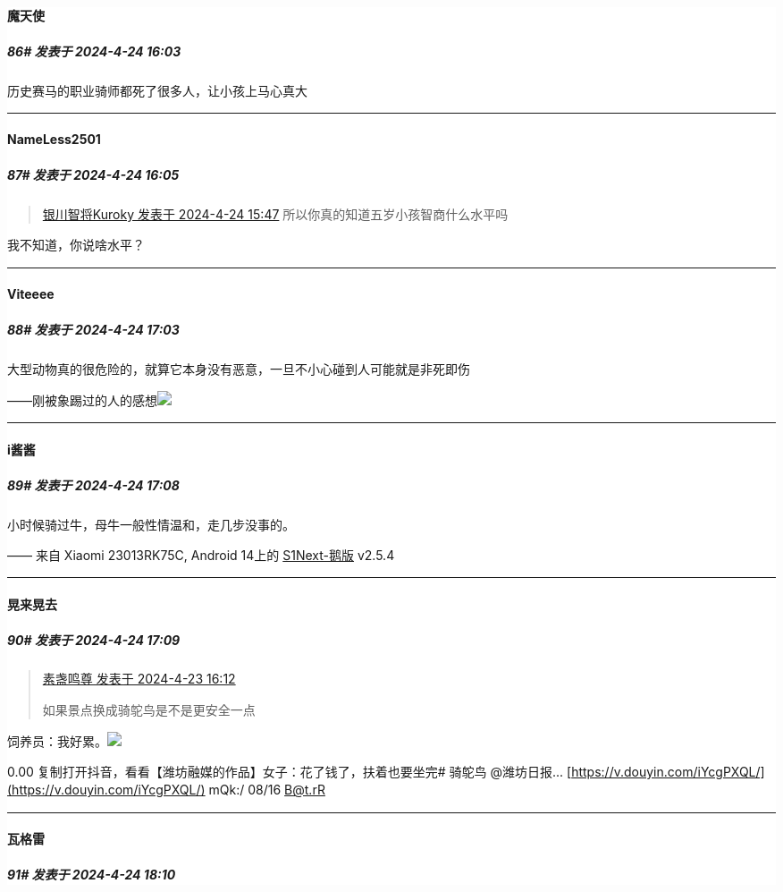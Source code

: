 ####  魔天使  
##### 86#       发表于 2024-4-24 16:03

历史赛马的职业骑师都死了很多人，让小孩上马心真大

*****

####  NameLess2501  
##### 87#       发表于 2024-4-24 16:05

<blockquote><a href="httphttps://bbs.saraba1st.com/2b/forum.php?mod=redirect&amp;goto=findpost&amp;pid=64703225&amp;ptid=2181083" target="_blank">银川智将Kuroky 发表于 2024-4-24 15:47</a>
所以你真的知道五岁小孩智商什么水平吗</blockquote>
我不知道，你说啥水平？


*****

####  Viteeee  
##### 88#       发表于 2024-4-24 17:03

大型动物真的很危险的，就算它本身没有恶意，一旦不小心碰到人可能就是非死即伤

——刚被象踢过的人的感想<img src="https://static.saraba1st.com/image/smiley/face2017/066.png" referrerpolicy="no-referrer">

*****

####  i酱酱  
##### 89#       发表于 2024-4-24 17:08

小时候骑过牛，母牛一般性情温和，走几步没事的。

—— 来自 Xiaomi 23013RK75C, Android 14上的 [S1Next-鹅版](https://github.com/ykrank/S1-Next/releases) v2.5.4


*****

####  晃来晃去  
##### 90#       发表于 2024-4-24 17:09

<blockquote><a href="httphttps://bbs.saraba1st.com/2b/forum.php?mod=redirect&amp;goto=findpost&amp;pid=64691517&amp;ptid=2181083" target="_blank">素盏鸣尊 发表于 2024-4-23 16:12</a>

如果景点换成骑鸵鸟是不是更安全一点</blockquote>
饲养员：我好累。<img src="https://static.saraba1st.com/image/smiley/face2017/067.png" referrerpolicy="no-referrer">

0.00 复制打开抖音，看看【潍坊融媒的作品】女子：花了钱了，扶着也要坐完# 骑鸵鸟 @潍坊日报... [https://v.douyin.com/iYcgPXQL/](https://v.douyin.com/iYcgPXQL/) mQk:/ 08/16 B@t.rR 


*****

####  瓦格雷  
##### 91#       发表于 2024-4-24 18:10
